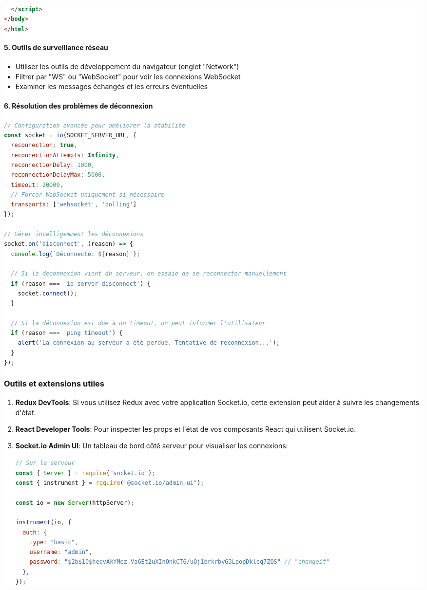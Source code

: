 ```html
  </script>
</body>
</html>
```

#### 5. Outils de surveillance réseau

- Utiliser les outils de développement du navigateur (onglet "Network")
- Filtrer par "WS" ou "WebSocket" pour voir les connexions WebSocket
- Examiner les messages échangés et les erreurs éventuelles

#### 6. Résolution des problèmes de déconnexion

```javascript
// Configuration avancée pour améliorer la stabilité
const socket = io(SOCKET_SERVER_URL, {
  reconnection: true,
  reconnectionAttempts: Infinity,
  reconnectionDelay: 1000,
  reconnectionDelayMax: 5000,
  timeout: 20000,
  // Forcer WebSocket uniquement si nécessaire
  transports: ['websocket', 'polling']
});

// Gérer intelligemment les déconnexions
socket.on('disconnect', (reason) => {
  console.log(`Déconnecté: ${reason}`);
  
  // Si la déconnexion vient du serveur, on essaie de se reconnecter manuellement
  if (reason === 'io server disconnect') {
    socket.connect();
  }
  
  // Si la déconnexion est due à un timeout, on peut informer l'utilisateur
  if (reason === 'ping timeout') {
    alert('La connexion au serveur a été perdue. Tentative de reconnexion...');
  }
});
```

### Outils et extensions utiles

1. **Redux DevTools**: Si vous utilisez Redux avec votre application Socket.io, cette extension peut aider à suivre les changements d'état.

2. **React Developer Tools**: Pour inspecter les props et l'état de vos composants React qui utilisent Socket.io.

3. **Socket.io Admin UI**: Un tableau de bord côté serveur pour visualiser les connexions:
   ```javascript
   // Sur le serveur
   const { Server } = require("socket.io");
   const { instrument } = require("@socket.io/admin-ui");
   
   const io = new Server(httpServer);
   
   instrument(io, {
     auth: {
       type: "basic",
       username: "admin",
       password: "$2b$10$heqvAkYMez.Va6Et2uXInOnkCT6/uQj1brkrbyG3LpopDklcq7ZOS" // "changeit"
     },
   });
   ```
